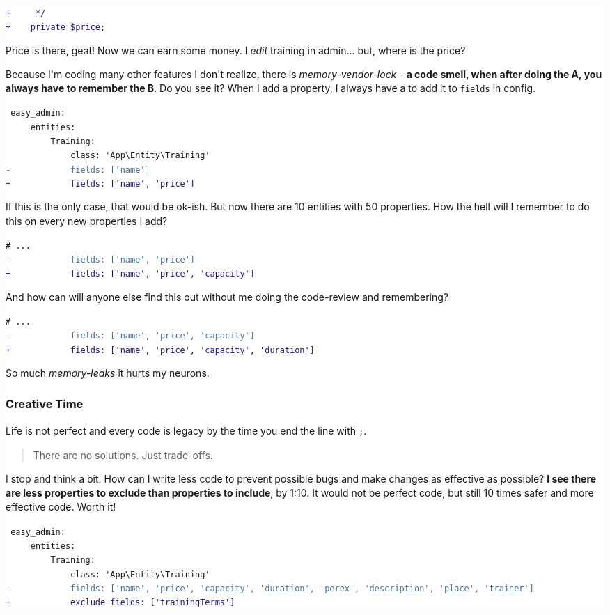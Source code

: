 ```diff
+     */
+    private $price; 
```

Price is there, geat! Now we can earn some money. I *edit* training in admin... but, where is the price?

Because I'm coding many other features I don't realize, there is *memory-vendor-lock* - **a code smell, when after doing the A, you always have to remember the B**. Do you see it? When I add a property, I always have a to add it to `fields` in config. 

```diff
 easy_admin:
     entities:
         Training:
             class: 'App\Entity\Training'
-            fields: ['name']
+            fields: ['name', 'price']
```

If this is the only case, that would be ok-ish. But now there are 10 entities with 50 properties. How the hell will I remember to do this on every new properties I add? 

```diff
# ...
-            fields: ['name', 'price']
+            fields: ['name', 'price', 'capacity']
```

And how can will anyone else find this out without me doing the code-review and remembering? 

```diff
# ...
-            fields: ['name', 'price', 'capacity']
+            fields: ['name', 'price', 'capacity', 'duration']
```

So much *memory-leaks* it hurts my neurons.

### Creative Time

Life is not perfect and every code is legacy by the time you end the line with `;`.

<blockquote class="blockquote text-center">
    There are no solutions. Just trade-offs.
</blockquote> 

I stop and think a bit. How can I write less code to prevent possible bugs and make changes as effective as possible?
**I see there are less properties to exclude than properties to include**, by 1:10. It would not be perfect code, but still 10 times safer and more effective code. Worth it!

```diff
 easy_admin:
     entities:
         Training:
             class: 'App\Entity\Training'
-            fields: ['name', 'price', 'capacity', 'duration', 'perex', 'description', 'place', 'trainer']
+            exclude_fields: ['trainingTerms']
```  
